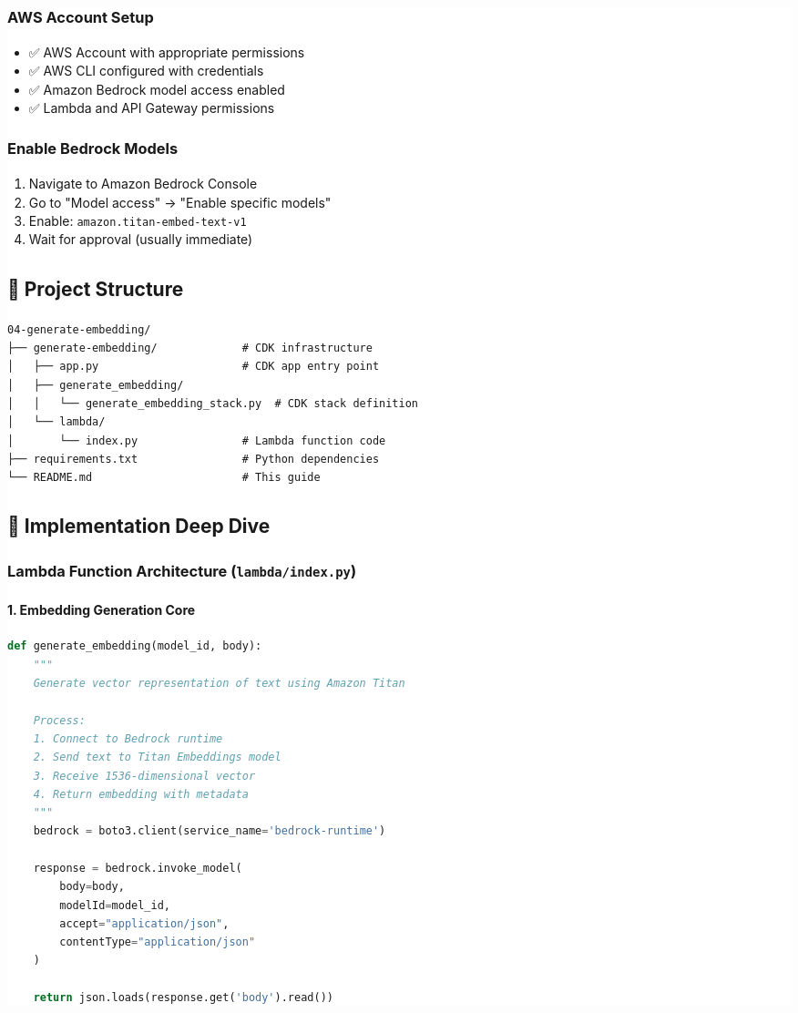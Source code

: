 ### AWS Account Setup
- ✅ AWS Account with appropriate permissions
- ✅ AWS CLI configured with credentials
- ✅ Amazon Bedrock model access enabled
- ✅ Lambda and API Gateway permissions

### Enable Bedrock Models
1. Navigate to Amazon Bedrock Console
2. Go to "Model access" → "Enable specific models"
3. Enable: `amazon.titan-embed-text-v1`
4. Wait for approval (usually immediate)

## 📁 Project Structure

```
04-generate-embedding/
├── generate-embedding/             # CDK infrastructure
│   ├── app.py                      # CDK app entry point
│   ├── generate_embedding/
│   │   └── generate_embedding_stack.py  # CDK stack definition
│   └── lambda/
│       └── index.py                # Lambda function code
├── requirements.txt                # Python dependencies
└── README.md                       # This guide
```

## 🔧 Implementation Deep Dive

### Lambda Function Architecture (`lambda/index.py`)

#### 1. **Embedding Generation Core**
```python
def generate_embedding(model_id, body):
    """
    Generate vector representation of text using Amazon Titan
    
    Process:
    1. Connect to Bedrock runtime
    2. Send text to Titan Embeddings model
    3. Receive 1536-dimensional vector
    4. Return embedding with metadata
    """
    bedrock = boto3.client(service_name='bedrock-runtime')
    
    response = bedrock.invoke_model(
        body=body, 
        modelId=model_id,
        accept="application/json",
        contentType="application/json"
    )
    
    return json.loads(response.get('body').read())
```
